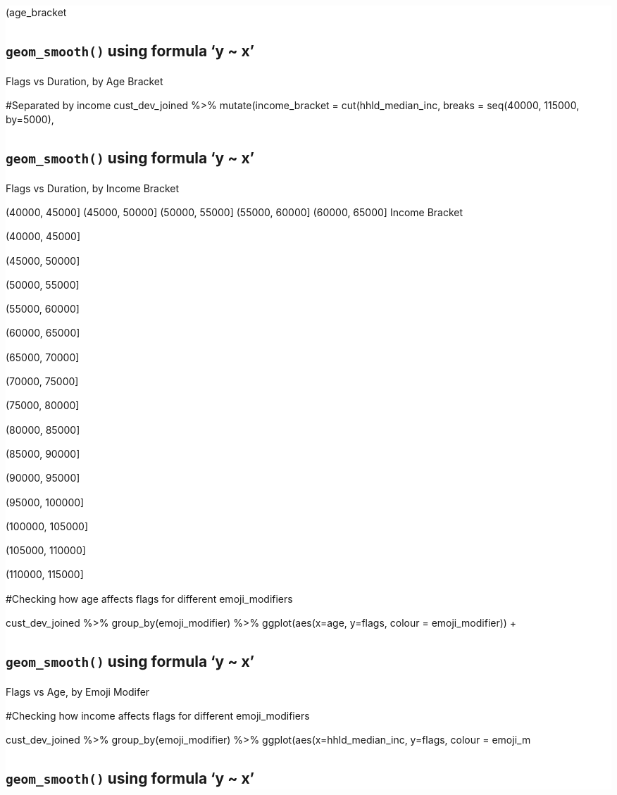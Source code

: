 (age_bracket

## `geom_smooth()` using formula ‘y ~ x’

Flags vs Duration, by Age Bracket

#Separated by income cust_dev_joined %&gt;% mutate(income_bracket = cut(hhld_median_inc, breaks = seq(40000, 115000, by=5000),

## `geom_smooth()` using formula ‘y ~ x’

Flags vs Duration, by Income Bracket

(40000, 45000] (45000, 50000] (50000, 55000] (55000, 60000] (60000, 65000] Income Bracket

(40000, 45000]

(45000, 50000]

(50000, 55000]

(55000, 60000]

(60000, 65000]

(65000, 70000]

(70000, 75000]

(75000, 80000]

(80000, 85000]

(85000, 90000]

(90000, 95000]

(95000, 100000]

(100000, 105000]

(105000, 110000]

(110000, 115000]

#Checking how age affects flags for different emoji_modifiers

cust_dev_joined %&gt;% group_by(emoji_modifier) %&gt;% ggplot(aes(x=age, y=flags, colour = emoji_modifier)) +

## `geom_smooth()` using formula ‘y ~ x’

Flags vs Age, by Emoji Modifer

#Checking how income affects flags for different emoji_modifiers

cust_dev_joined %&gt;% group_by(emoji_modifier) %&gt;% ggplot(aes(x=hhld_median_inc, y=flags, colour = emoji_m

## `geom_smooth()` using formula ‘y ~ x’
